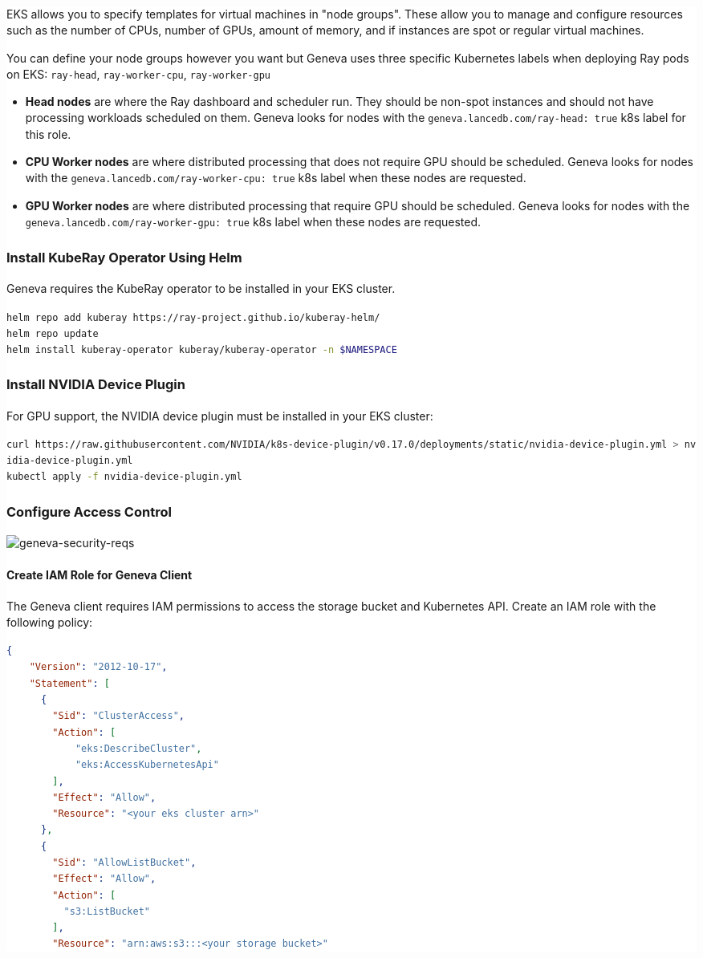 EKS allows you to specify templates for virtual machines in "node groups". These allow you to manage and configure resources such as the number of CPUs, number of GPUs, amount of memory, and if instances are spot or regular virtual machines.

You can define your node groups however you want but Geneva uses three specific Kubernetes labels when deploying Ray pods on EKS: `ray-head`, `ray-worker-cpu`, `ray-worker-gpu`

- **Head nodes** are where the Ray dashboard and scheduler run. They should be non-spot instances and should not have processing workloads scheduled on them. Geneva looks for nodes with the `geneva.lancedb.com/ray-head: true` k8s label for this role.

- **CPU Worker nodes** are where distributed processing that does not require GPU should be scheduled. Geneva looks for nodes with the `geneva.lancedb.com/ray-worker-cpu: true` k8s label when these nodes are requested.

- **GPU Worker nodes** are where distributed processing that require GPU should be scheduled. Geneva looks for nodes with the `geneva.lancedb.com/ray-worker-gpu: true` k8s label when these nodes are requested.

### Install KubeRay Operator Using Helm

Geneva requires the KubeRay operator to be installed in your EKS cluster.

```bash
helm repo add kuberay https://ray-project.github.io/kuberay-helm/
helm repo update
helm install kuberay-operator kuberay/kuberay-operator -n $NAMESPACE
```

### Install NVIDIA Device Plugin

For GPU support, the NVIDIA device plugin must be installed in your EKS cluster:

```bash
curl https://raw.githubusercontent.com/NVIDIA/k8s-device-plugin/v0.17.0/deployments/static/nvidia-device-plugin.yml > nvidia-device-plugin.yml
kubectl apply -f nvidia-device-plugin.yml
```

### Configure Access Control

![geneva-security-reqs](/assets/docs/geneva/geneva-security-reqs.png)

#### Create IAM Role for Geneva Client

The Geneva client requires IAM permissions to access the storage bucket and Kubernetes API. Create an IAM role with the following policy:

```json
{
    "Version": "2012-10-17",
    "Statement": [
      {
        "Sid": "ClusterAccess",
        "Action": [
            "eks:DescribeCluster",
            "eks:AccessKubernetesApi"
        ],
        "Effect": "Allow",
        "Resource": "<your eks cluster arn>"
      },
      {
        "Sid": "AllowListBucket",
        "Effect": "Allow",
        "Action": [
          "s3:ListBucket"
        ],
        "Resource": "arn:aws:s3:::<your storage bucket>"
```